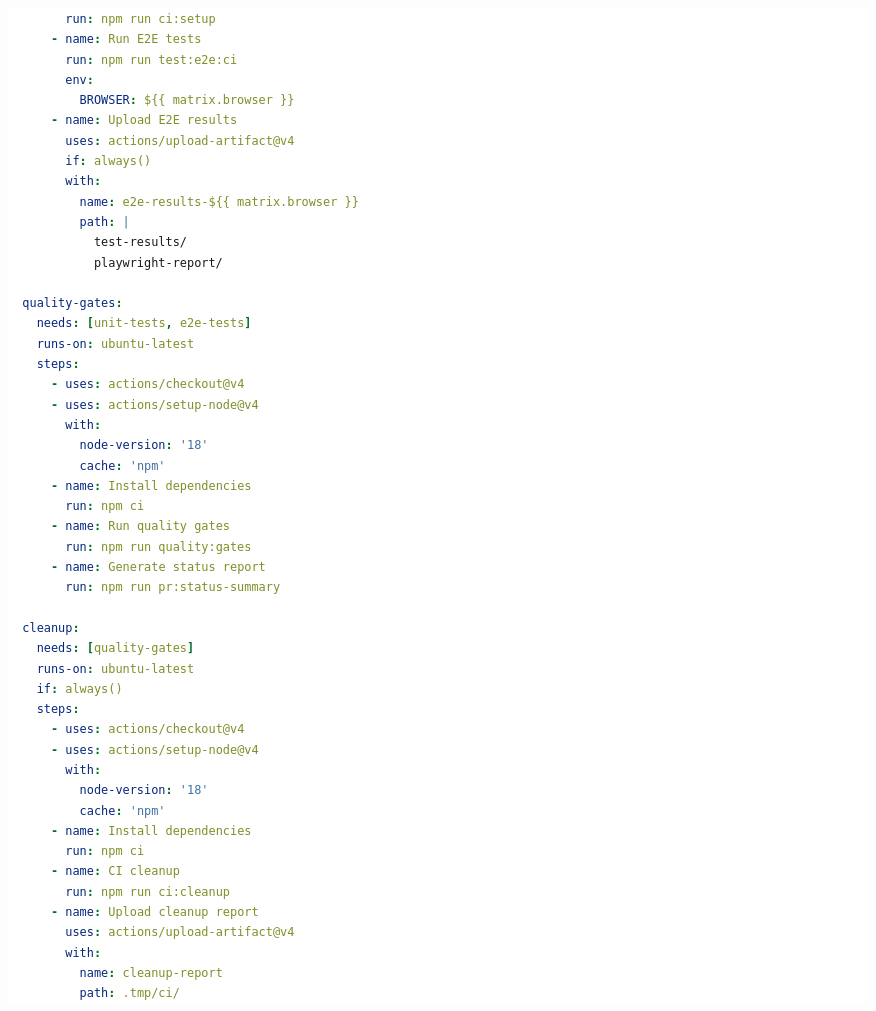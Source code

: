 ```yaml
        run: npm run ci:setup
      - name: Run E2E tests
        run: npm run test:e2e:ci
        env:
          BROWSER: ${{ matrix.browser }}
      - name: Upload E2E results
        uses: actions/upload-artifact@v4
        if: always()
        with:
          name: e2e-results-${{ matrix.browser }}
          path: |
            test-results/
            playwright-report/

  quality-gates:
    needs: [unit-tests, e2e-tests]
    runs-on: ubuntu-latest
    steps:
      - uses: actions/checkout@v4
      - uses: actions/setup-node@v4
        with:
          node-version: '18'
          cache: 'npm'
      - name: Install dependencies
        run: npm ci
      - name: Run quality gates
        run: npm run quality:gates
      - name: Generate status report
        run: npm run pr:status-summary

  cleanup:
    needs: [quality-gates]
    runs-on: ubuntu-latest
    if: always()
    steps:
      - uses: actions/checkout@v4
      - uses: actions/setup-node@v4
        with:
          node-version: '18'
          cache: 'npm'
      - name: Install dependencies
        run: npm ci
      - name: CI cleanup
        run: npm run ci:cleanup
      - name: Upload cleanup report
        uses: actions/upload-artifact@v4
        with:
          name: cleanup-report
          path: .tmp/ci/
```
